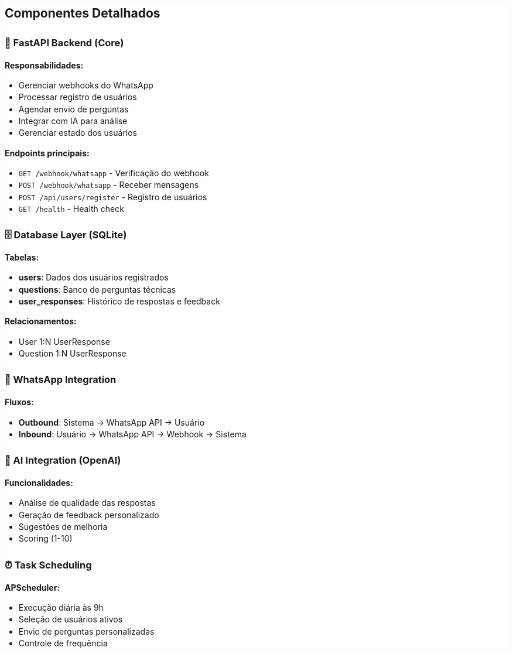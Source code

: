 ## Componentes Detalhados

### 🚀 FastAPI Backend (Core)

**Responsabilidades:**

- Gerenciar webhooks do WhatsApp
- Processar registro de usuários
- Agendar envio de perguntas
- Integrar com IA para análise
- Gerenciar estado dos usuários

**Endpoints principais:**

- `GET /webhook/whatsapp` - Verificação do webhook
- `POST /webhook/whatsapp` - Receber mensagens
- `POST /api/users/register` - Registro de usuários
- `GET /health` - Health check

### 🗄️ Database Layer (SQLite)

**Tabelas:**

- **users**: Dados dos usuários registrados
- **questions**: Banco de perguntas técnicas
- **user_responses**: Histórico de respostas e feedback

**Relacionamentos:**

- User 1:N UserResponse
- Question 1:N UserResponse

### 📱 WhatsApp Integration

**Fluxos:**

- **Outbound**: Sistema → WhatsApp API → Usuário
- **Inbound**: Usuário → WhatsApp API → Webhook → Sistema

### 🤖 AI Integration (OpenAI)

**Funcionalidades:**

- Análise de qualidade das respostas
- Geração de feedback personalizado
- Sugestões de melhoria
- Scoring (1-10)

### ⏰ Task Scheduling

**APScheduler:**

- Execução diária às 9h
- Seleção de usuários ativos
- Envio de perguntas personalizadas
- Controle de frequência

